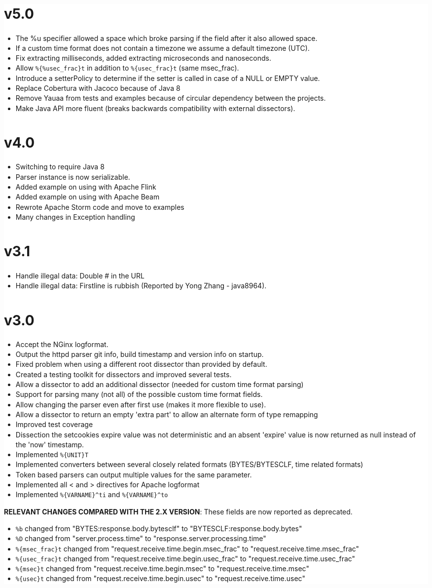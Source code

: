 v5.0
===
- The %u specifier allowed a space which broke parsing if the field after it also allowed space.
- If a custom time format does not contain a timezone we assume a default timezone (UTC).
- Fix extracting milliseconds, added extracting microseconds and nanoseconds.
- Allow `%{%usec_frac}t` in addition to `%{usec_frac}t` (same msec_frac).
- Introduce a setterPolicy to determine if the setter is called in case of a NULL or EMPTY value.
- Replace Cobertura with Jacoco because of Java 8
- Remove Yauaa from tests and examples because of circular dependency between the projects.
- Make Java API more fluent (breaks backwards compatibility with external dissectors).

v4.0
===
- Switching to require Java 8
- Parser instance is now serializable.
- Added example on using with Apache Flink
- Added example on using with Apache Beam
- Rewrote Apache Storm code and move to examples
- Many changes in Exception handling

v3.1
===
- Handle illegal data: Double # in the URL
- Handle illegal data: Firstline is rubbish (Reported by Yong Zhang - java8964).

v3.0
===
- Accept the NGinx logformat.
- Output the httpd parser git info, build timestamp and version info on startup.
- Fixed problem when using a different root dissector than provided by default.
- Created a testing toolkit for dissectors and improved several tests.
- Allow a dissector to add an additional dissector (needed for custom time format parsing)
- Support for parsing many (not all) of the possible custom time format fields.
- Allow changing the parser even after first use (makes it more flexible to use).
- Allow a dissector to return an empty 'extra part' to allow an alternate form of type remapping
- Improved test coverage
- Dissection the setcookies expire value was not deterministic and an absent 'expire' value is now returned as null instead of the 'now' timestamp.
- Implemented `%{UNIT}T`
- Implemented converters between several closely related formats (BYTES/BYTESCLF, time related formats)
- Token based parsers can output multiple values for the same parameter.
- Implemented all < and > directives for Apache logformat
- Implemented `%{VARNAME}^ti` and `%{VARNAME}^to`

**RELEVANT CHANGES COMPARED WITH THE 2.X VERSION**:
These fields are now reported as deprecated.
- `%b` changed from "BYTES:response.body.bytesclf" to "BYTESCLF:response.body.bytes"
- `%D` changed from "server.process.time" to "response.server.processing.time"
- `%{msec_frac}t` changed from "request.receive.time.begin.msec_frac" to "request.receive.time.msec_frac"
- `%{usec_frac}t` changed from "request.receive.time.begin.usec_frac" to "request.receive.time.usec_frac"
- `%{msec}t`      changed from "request.receive.time.begin.msec"      to "request.receive.time.msec"
- `%{usec}t`      changed from "request.receive.time.begin.usec"      to "request.receive.time.usec"
